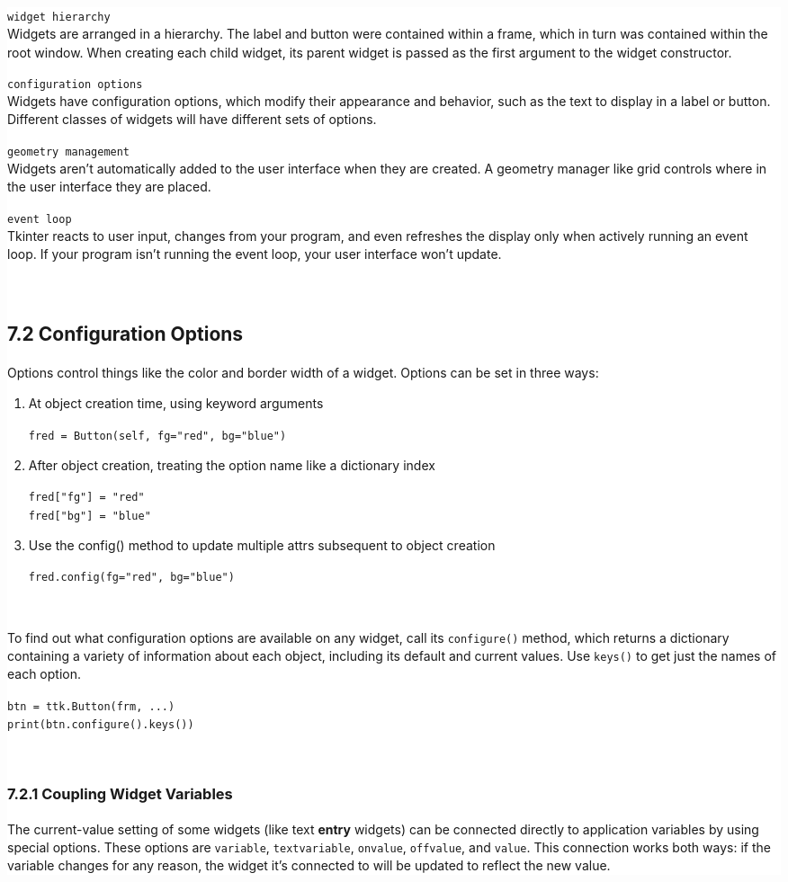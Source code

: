 `widget hierarchy`  
Widgets are arranged in a hierarchy. The label and button were contained within a frame, which in turn was contained within the root window. When creating each child widget, its parent widget is passed as the first argument to the widget constructor.  

`configuration options`  
Widgets have configuration options, which modify their appearance and behavior, such as the text to display in a label or button. Different classes of widgets will have different sets of options.  

`geometry management`  
Widgets aren’t automatically added to the user interface when they are created. A geometry manager like grid controls where in the user interface they are placed.  

`event loop`  
Tkinter reacts to user input, changes from your program, and even refreshes the display only when actively running an event loop. If your program isn’t running the event loop, your user interface won’t update.  

&nbsp;

<a name="ch7-2"></a>
## 7.2 Configuration Options  

Options control things like the color and border width of a widget. Options can be set in three ways:  

1. At object creation time, using keyword arguments  
   ``` 
   fred = Button(self, fg="red", bg="blue")
   ```
2. After object creation, treating the option name like a dictionary index  
   ```
   fred["fg"] = "red"
   fred["bg"] = "blue"
   ```
3. Use the config() method to update multiple attrs subsequent to object creation
   ```
   fred.config(fg="red", bg="blue")
   ```

&nbsp;

To find out what configuration options are available on any widget, call its `configure()` method, which returns a dictionary containing a variety of information about each object, including its default and current values. Use `keys()` to get just the names of each option.  

```
btn = ttk.Button(frm, ...)
print(btn.configure().keys())
```

&nbsp;

### 7.2.1 Coupling Widget Variables 
The current-value setting of some widgets (like text **entry** widgets) can be connected directly to application variables by using special options. These options are `variable`, `textvariable`, `onvalue`, `offvalue`, and `value`. This connection works both ways: if the variable changes for any reason, the widget it’s connected to will be updated to reflect the new value.
